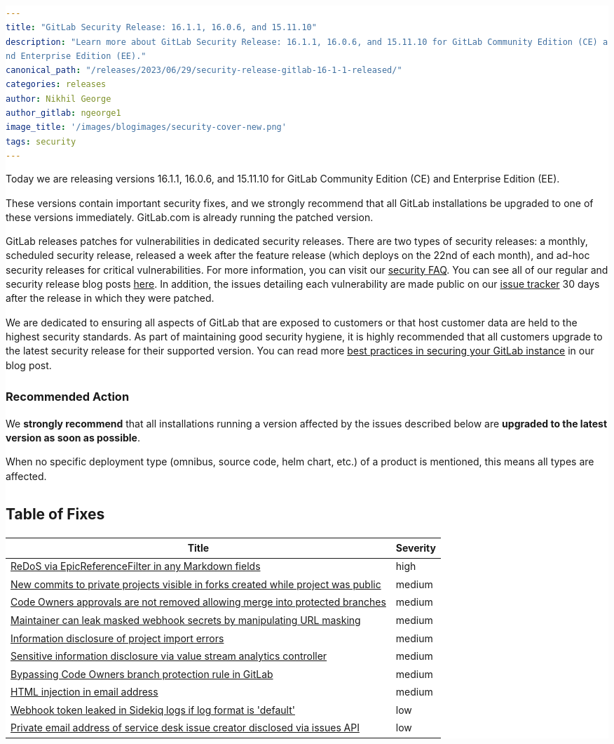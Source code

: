 ```yaml
---
title: "GitLab Security Release: 16.1.1, 16.0.6, and 15.11.10"
description: "Learn more about GitLab Security Release: 16.1.1, 16.0.6, and 15.11.10 for GitLab Community Edition (CE) and Enterprise Edition (EE)."
canonical_path: "/releases/2023/06/29/security-release-gitlab-16-1-1-released/"
categories: releases
author: Nikhil George
author_gitlab: ngeorge1
image_title: '/images/blogimages/security-cover-new.png'
tags: security
---
```


Today we are releasing versions 16.1.1, 16.0.6, and 15.11.10 for GitLab Community Edition (CE) and Enterprise Edition (EE).

These versions contain important security fixes, and we strongly recommend that all GitLab installations be upgraded to one of these versions immediately. GitLab.com is already running the patched version.

GitLab releases patches for vulnerabilities in dedicated security releases. There are two types of security releases: a monthly, scheduled security release, released a week after the feature release (which deploys on the 22nd of each month), and ad-hoc security releases for critical vulnerabilities. For more information, you can visit our [security FAQ](https://about.gitlab.com/security/faq/). You can see all of our regular and security release blog posts [here](/releases/categories/releases/). In addition, the issues detailing each vulnerability are made public on our [issue tracker](https://gitlab.com/gitlab-org/gitlab/-/issues/?sort=created_date&state=closed&label_name%5B%5D=bug%3A%3Avulnerability&confidential=no&first_page_size=100) 30 days after the release in which they were patched.

We are dedicated to ensuring all aspects of GitLab that are exposed to customers or that host customer data are held to the highest security standards. As part of maintaining good security hygiene, it is highly recommended that all customers upgrade to the latest security release for their supported version. You can read more [best practices in securing your GitLab instance](/blog/2020/05/20/gitlab-instance-security-best-practices/) in our blog post.

### Recommended Action

We **strongly recommend** that all installations running a version affected by the issues described below are **upgraded to the latest version as soon as possible**.

When no specific deployment type (omnibus, source code, helm chart, etc.) of a product is mentioned, this means all types are affected.

## Table of Fixes

|Title|Severity|
|---|---|
|[ReDoS via EpicReferenceFilter in any Markdown fields](#redos-via-epicreferencefilter-in-any-markdown-fields)|high|
|[New commits to private projects visible in forks created while project was public](#new-commits-to-private-projects-visible-in-forks-created-while-project-was-public)|medium|
|[Code Owners approvals are not removed allowing merge into protected branches](#code-owners-approvals-are-not-removed-allowing-merge-into-protected-branches)|medium|
|[Maintainer can leak masked webhook secrets by manipulating URL masking](#maintainer-can-leak-masked-webhook-secrets-by-manipulating-url-masking)|medium|
|[Information disclosure of project import errors](#information-disclosure-of-project-import-errors)|medium|
|[Sensitive information disclosure via value stream analytics controller](#sensitive-information-disclosure-via-value-stream-analytics-controller)|medium|
|[Bypassing Code Owners branch protection rule in GitLab](#bypassing-code-owners-branch-protection-rule-in-gitlab)|medium|
|[HTML injection in email address](#html-injection-in-email-address)|medium|
|[Webhook token leaked in Sidekiq logs if log format is 'default'](#webhook-token-leaked-in-sidekiq-logs-if-log-format-is-default)|low|
|[Private email address of service desk issue creator disclosed via issues API](#private-email-address-of-service-desk-issue-creator-disclosed-via-issues-api)|low|